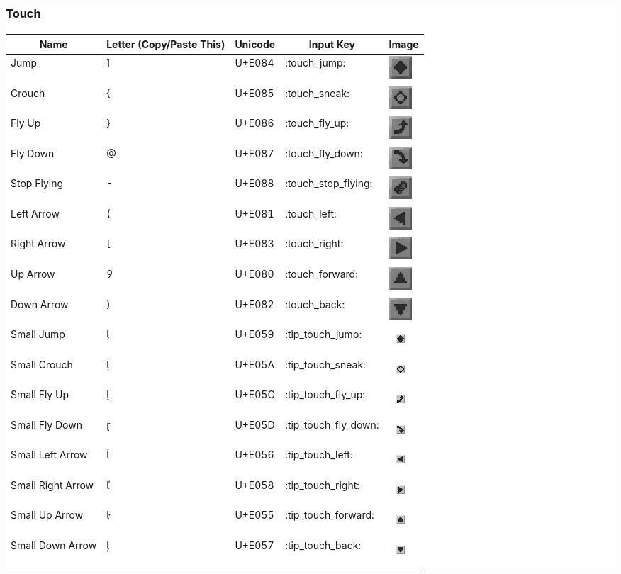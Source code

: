 

### Touch

| Name              | Letter (Copy/Paste This) | Unicode | Input Key                                      |  Image                                                         |
| ----------------- | ------------------------ | ------- | ---------------------------------------------- | ------------------------------------------------------------- |
| Jump              |                         | U+E084  | :touch_jump:                                  | ![](/assets/images/concepts/emojis/touch/jump.png)            |
| Crouch            |                         | U+E085  | :touch_sneak:                                 | ![](/assets/images/concepts/emojis/touch/crouch.png)          |
| Fly Up            |                         | U+E086  | :touch_fly_up:                                | ![](/assets/images/concepts/emojis/touch/fly_up.png)          |
| Fly Down          |                         | U+E087  | :touch_fly_down:                              | ![](/assets/images/concepts/emojis/touch/fly_down.png)        |
| Stop Flying       |                         | U+E088  | :touch_stop_flying:                           | ![](/assets/images/concepts/emojis/touch/stop_flying.png)     |
| Left Arrow        |                         | U+E081  | :touch_left:                                  | ![](/assets/images/concepts/emojis/touch/left_arrow.png)      |
| Right Arrow       |                         | U+E083  | :touch_right:                                 | ![](/assets/images/concepts/emojis/touch/right_arrow.png)     |
| Up Arrow          |                         | U+E080  | :touch_forward:                               | ![](/assets/images/concepts/emojis/touch/up_arrow.png)        |
| Down Arrow        |                         | U+E082  | :touch_back:                                  | ![](/assets/images/concepts/emojis/touch/down_arrow.png)      |
| Small Jump        |                         | U+E059  | :tip_touch_jump:                              | ![](/assets/images/concepts/emojis/touch/smalljump.png)       |
| Small Crouch      |                         | U+E05A  | :tip_touch_sneak:                             | ![](/assets/images/concepts/emojis/touch/smallcrouch.png)     |
| Small Fly Up      |                         | U+E05C  | :tip_touch_fly_up:                            | ![](/assets/images/concepts/emojis/touch/smallflyup.png)      |
| Small Fly Down    |                         | U+E05D  | :tip_touch_fly_down:                          | ![](/assets/images/concepts/emojis/touch/smallflydown.png)    |
| Small Left Arrow  |                         | U+E056  | :tip_touch_left:                              | ![](/assets/images/concepts/emojis/touch/smallleftarrow.png)  |
| Small Right Arrow |                         | U+E058  | :tip_touch_right:                             | ![](/assets/images/concepts/emojis/touch/smallrightarrow.png) |
| Small Up Arrow    |                         | U+E055  | :tip_touch_forward:                           | ![](/assets/images/concepts/emojis/touch/smalluparrow.png)    |
| Small Down Arrow  |                         | U+E057  | :tip_touch_back:                              | ![](/assets/images/concepts/emojis/touch/smalldownarrow.png)  |